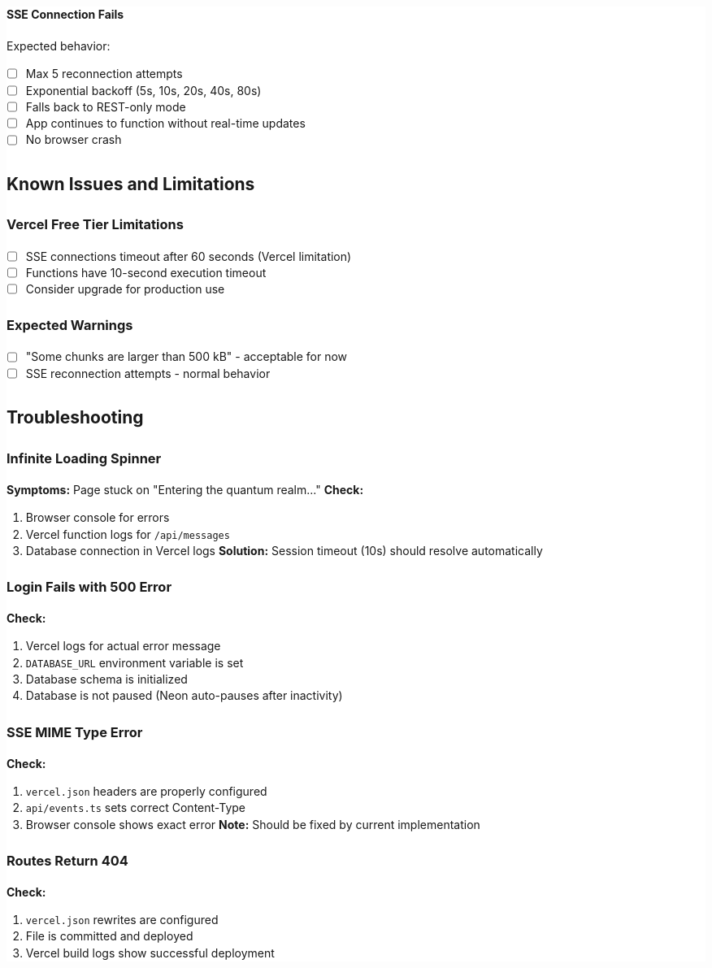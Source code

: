 #### SSE Connection Fails
Expected behavior:
- [ ] Max 5 reconnection attempts
- [ ] Exponential backoff (5s, 10s, 20s, 40s, 80s)
- [ ] Falls back to REST-only mode
- [ ] App continues to function without real-time updates
- [ ] No browser crash

## Known Issues and Limitations

### Vercel Free Tier Limitations
- [ ] SSE connections timeout after 60 seconds (Vercel limitation)
- [ ] Functions have 10-second execution timeout
- [ ] Consider upgrade for production use

### Expected Warnings
- [ ] "Some chunks are larger than 500 kB" - acceptable for now
- [ ] SSE reconnection attempts - normal behavior

## Troubleshooting

### Infinite Loading Spinner
**Symptoms:** Page stuck on "Entering the quantum realm..."
**Check:**
1. Browser console for errors
2. Vercel function logs for `/api/messages`
3. Database connection in Vercel logs
**Solution:** Session timeout (10s) should resolve automatically

### Login Fails with 500 Error
**Check:**
1. Vercel logs for actual error message
2. `DATABASE_URL` environment variable is set
3. Database schema is initialized
4. Database is not paused (Neon auto-pauses after inactivity)

### SSE MIME Type Error
**Check:**
1. `vercel.json` headers are properly configured
2. `api/events.ts` sets correct Content-Type
3. Browser console shows exact error
**Note:** Should be fixed by current implementation

### Routes Return 404
**Check:**
1. `vercel.json` rewrites are configured
2. File is committed and deployed
3. Vercel build logs show successful deployment
